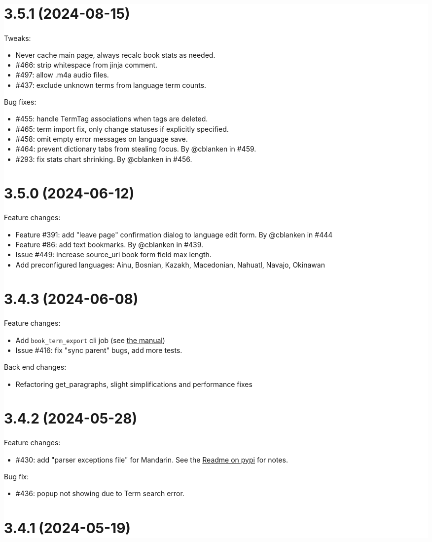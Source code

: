 
# 3.5.1 (2024-08-15)

Tweaks:

* Never cache main page, always recalc book stats as needed.
* #466: strip whitespace from jinja comment.
* #497: allow .m4a audio files.
* #437: exclude unknown terms from language term counts.

Bug fixes:

* #455: handle TermTag associations when tags are deleted.
* #465: term import fix, only change statuses if explicitly specified.
* #458: omit empty error messages on language save.
* #464: prevent dictionary tabs from stealing focus.  By @cblanken in #459.
* #293: fix stats chart shrinking.  By @cblanken in #456.


# 3.5.0 (2024-06-12)

Feature changes:

* Feature #391: add "leave page" confirmation dialog to language edit form.  By @cblanken in #444
* Feature #86: add text bookmarks.  By @cblanken in #439.
* Issue #449: increase source_uri book form field max length.
* Add preconfigured languages: Ainu, Bosnian, Kazakh, Macedonian, Nahuatl, Navajo, Okinawan


# 3.4.3 (2024-06-08)

Feature changes:

* Add `book_term_export` cli job (see [the manual](https://luteorg.github.io/lute-manual/usage/command-line-jobs.html#book_term_export))
* Issue #416: fix "sync parent" bugs, add more tests.

Back end changes:

* Refactoring get_paragraphs, slight simplifications and performance fixes


# 3.4.2 (2024-05-28)

Feature changes:

* #430: add "parser exceptions file" for Mandarin.  See the [Readme on pypi](https://pypi.org/project/lute3-mandarin/) for notes.

Bug fix:

* #436: popup not showing due to Term search error.


# 3.4.1 (2024-05-19)
